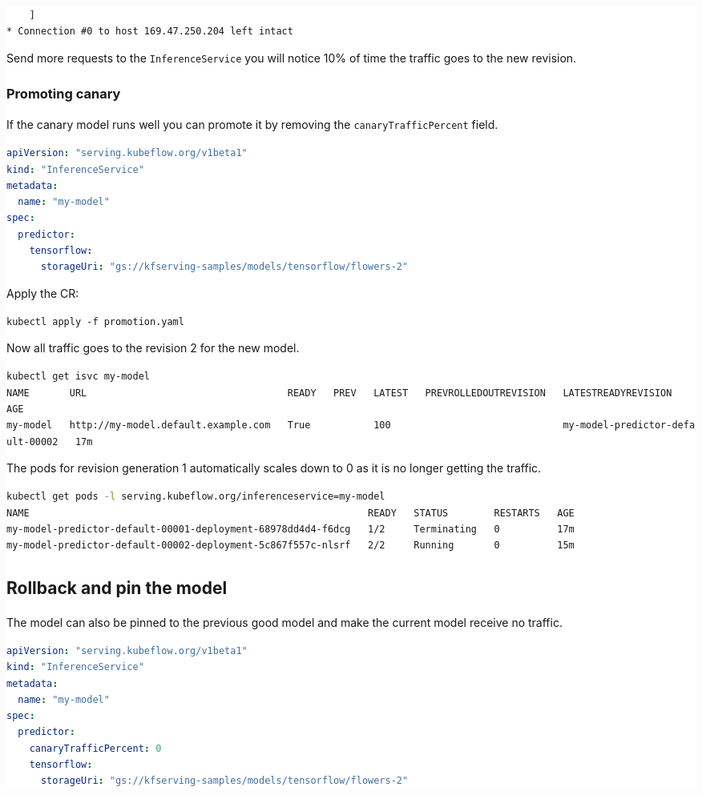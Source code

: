```
    ]
* Connection #0 to host 169.47.250.204 left intact
```

Send more requests to the `InferenceService` you will notice 10% of time the traffic goes to the new revision.

### Promoting canary
If the canary model runs well you can promote it by removing the `canaryTrafficPercent` field.
```yaml
apiVersion: "serving.kubeflow.org/v1beta1"
kind: "InferenceService"
metadata:
  name: "my-model"
spec:
  predictor:
    tensorflow:
      storageUri: "gs://kfserving-samples/models/tensorflow/flowers-2"
```

Apply the CR:
```
kubectl apply -f promotion.yaml
```

Now all traffic goes to the revision 2 for the new model.
```
kubectl get isvc my-model
NAME       URL                                   READY   PREV   LATEST   PREVROLLEDOUTREVISION   LATESTREADYREVISION                AGE
my-model   http://my-model.default.example.com   True           100                              my-model-predictor-default-00002   17m
```

The pods for revision generation 1 automatically scales down to 0 as it is no longer getting the traffic.
```bash
kubectl get pods -l serving.kubeflow.org/inferenceservice=my-model
NAME                                                           READY   STATUS        RESTARTS   AGE
my-model-predictor-default-00001-deployment-68978dd4d4-f6dcg   1/2     Terminating   0          17m
my-model-predictor-default-00002-deployment-5c867f557c-nlsrf   2/2     Running       0          15m
```

## Rollback and pin the model
The model can also be pinned to the previous good model and make the current model receive no traffic. 
```yaml
apiVersion: "serving.kubeflow.org/v1beta1"
kind: "InferenceService"
metadata:
  name: "my-model"
spec:
  predictor:
    canaryTrafficPercent: 0
    tensorflow:
      storageUri: "gs://kfserving-samples/models/tensorflow/flowers-2"
```
